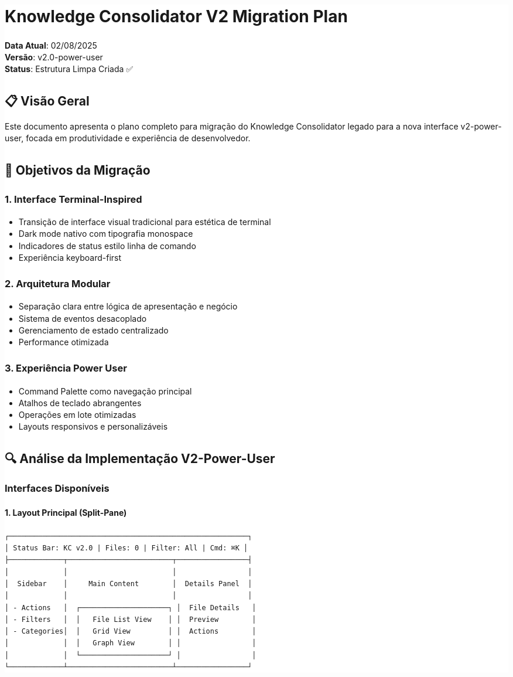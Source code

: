 # Knowledge Consolidator V2 Migration Plan

**Data Atual**: 02/08/2025  
**Versão**: v2.0-power-user  
**Status**: Estrutura Limpa Criada ✅

## 📋 Visão Geral

Este documento apresenta o plano completo para migração do Knowledge Consolidator legado para a nova interface v2-power-user, focada em produtividade e experiência de desenvolvedor.

## 🎯 Objetivos da Migração

### 1. **Interface Terminal-Inspired**
- Transição de interface visual tradicional para estética de terminal
- Dark mode nativo com tipografia monospace
- Indicadores de status estilo linha de comando
- Experiência keyboard-first

### 2. **Arquitetura Modular**
- Separação clara entre lógica de apresentação e negócio
- Sistema de eventos desacoplado
- Gerenciamento de estado centralizado
- Performance otimizada

### 3. **Experiência Power User**
- Command Palette como navegação principal
- Atalhos de teclado abrangentes
- Operações em lote otimizadas
- Layouts responsivos e personalizáveis

## 🔍 Análise da Implementação V2-Power-User

### Interfaces Disponíveis

#### 1. **Layout Principal (Split-Pane)**
```
┌─────────────────────────────────────────────────────────┐
│ Status Bar: KC v2.0 | Files: 0 | Filter: All | Cmd: ⌘K │
├─────────────┬─────────────────────────┬─────────────────┤
│             │                         │                 │
│  Sidebar    │     Main Content        │  Details Panel  │
│             │                         │                 │
│ - Actions   │  ┌─────────────────────┐ │  File Details   │
│ - Filters   │  │   File List View    │ │  Preview        │
│ - Categories│  │   Grid View         │ │  Actions        │
│             │  │   Graph View        │ │                 │
│             │  └─────────────────────┘ │                 │
└─────────────┴─────────────────────────┴─────────────────┘
```
